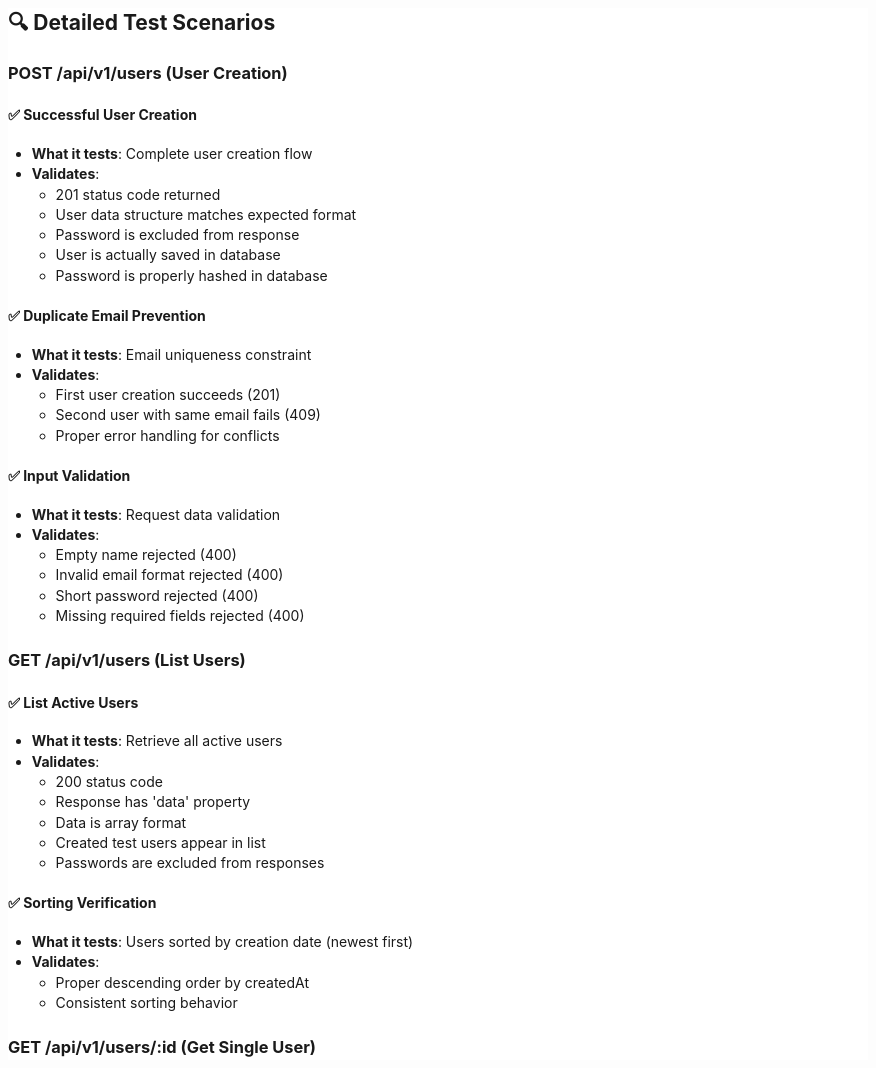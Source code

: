 ## 🔍 Detailed Test Scenarios

### POST /api/v1/users (User Creation)

#### ✅ **Successful User Creation**

- **What it tests**: Complete user creation flow
- **Validates**:
  - 201 status code returned
  - User data structure matches expected format
  - Password is excluded from response
  - User is actually saved in database
  - Password is properly hashed in database

#### ✅ **Duplicate Email Prevention**

- **What it tests**: Email uniqueness constraint
- **Validates**:
  - First user creation succeeds (201)
  - Second user with same email fails (409)
  - Proper error handling for conflicts

#### ✅ **Input Validation**

- **What it tests**: Request data validation
- **Validates**:
  - Empty name rejected (400)
  - Invalid email format rejected (400)
  - Short password rejected (400)
  - Missing required fields rejected (400)

### GET /api/v1/users (List Users)

#### ✅ **List Active Users**

- **What it tests**: Retrieve all active users
- **Validates**:
  - 200 status code
  - Response has 'data' property
  - Data is array format
  - Created test users appear in list
  - Passwords are excluded from responses

#### ✅ **Sorting Verification**

- **What it tests**: Users sorted by creation date (newest first)
- **Validates**:
  - Proper descending order by createdAt
  - Consistent sorting behavior

### GET /api/v1/users/:id (Get Single User)

